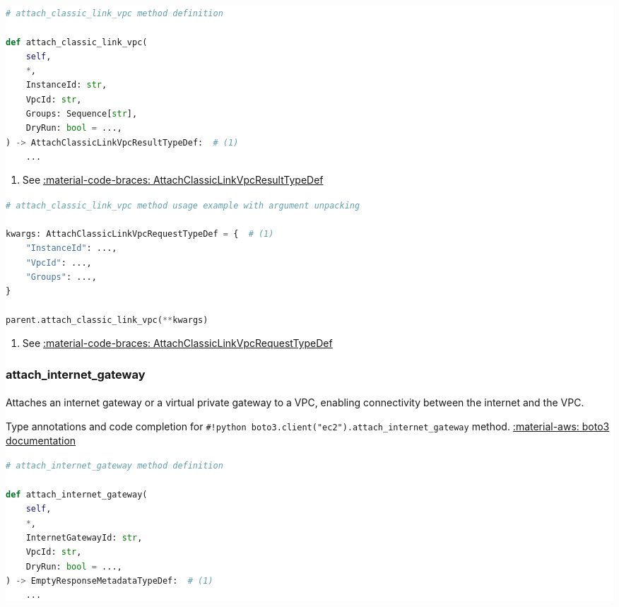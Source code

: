 ```python
# attach_classic_link_vpc method definition

def attach_classic_link_vpc(
    self,
    *,
    InstanceId: str,
    VpcId: str,
    Groups: Sequence[str],
    DryRun: bool = ...,
) -> AttachClassicLinkVpcResultTypeDef:  # (1)
    ...
```

1. See [:material-code-braces: AttachClassicLinkVpcResultTypeDef](./type_defs.md#attachclassiclinkvpcresulttypedef)


```python
# attach_classic_link_vpc method usage example with argument unpacking

kwargs: AttachClassicLinkVpcRequestTypeDef = {  # (1)
    "InstanceId": ...,
    "VpcId": ...,
    "Groups": ...,
}

parent.attach_classic_link_vpc(**kwargs)
```

1. See [:material-code-braces: AttachClassicLinkVpcRequestTypeDef](./type_defs.md#attachclassiclinkvpcrequesttypedef)

### attach\_internet\_gateway

Attaches an internet gateway or a virtual private gateway to a VPC, enabling
connectivity between the internet and the VPC.

Type annotations and code completion for `#!python boto3.client("ec2").attach_internet_gateway` method.
[:material-aws: boto3 documentation](https://boto3.amazonaws.com/v1/documentation/api/latest/reference/services/ec2/client/attach_internet_gateway.html)

```python
# attach_internet_gateway method definition

def attach_internet_gateway(
    self,
    *,
    InternetGatewayId: str,
    VpcId: str,
    DryRun: bool = ...,
) -> EmptyResponseMetadataTypeDef:  # (1)
    ...
```
